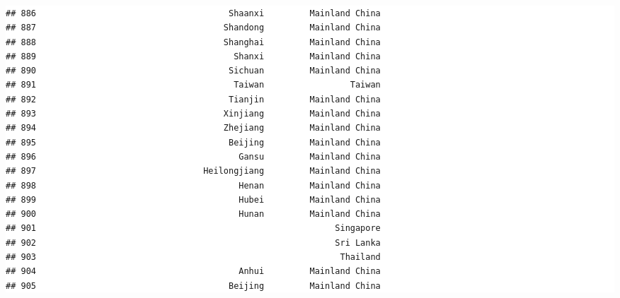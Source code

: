     ## 886                                      Shaanxi         Mainland China
    ## 887                                     Shandong         Mainland China
    ## 888                                     Shanghai         Mainland China
    ## 889                                       Shanxi         Mainland China
    ## 890                                      Sichuan         Mainland China
    ## 891                                       Taiwan                 Taiwan
    ## 892                                      Tianjin         Mainland China
    ## 893                                     Xinjiang         Mainland China
    ## 894                                     Zhejiang         Mainland China
    ## 895                                      Beijing         Mainland China
    ## 896                                        Gansu         Mainland China
    ## 897                                 Heilongjiang         Mainland China
    ## 898                                        Henan         Mainland China
    ## 899                                        Hubei         Mainland China
    ## 900                                        Hunan         Mainland China
    ## 901                                                           Singapore
    ## 902                                                           Sri Lanka
    ## 903                                                            Thailand
    ## 904                                        Anhui         Mainland China
    ## 905                                      Beijing         Mainland China